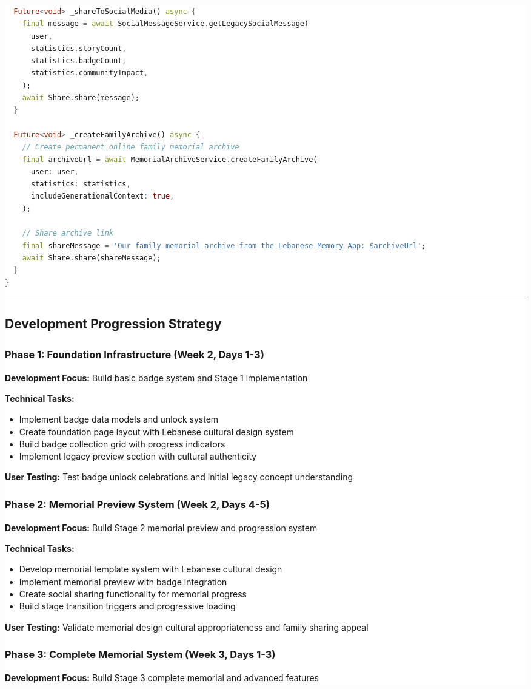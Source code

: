 ```dart
  Future<void> _shareToSocialMedia() async {
    final message = await SocialMessageService.getLegacySocialMessage(
      user,
      statistics.storyCount,
      statistics.badgeCount,
      statistics.communityImpact,
    );
    await Share.share(message);
  }

  Future<void> _createFamilyArchive() async {
    // Create permanent online family memorial archive
    final archiveUrl = await MemorialArchiveService.createFamilyArchive(
      user: user,
      statistics: statistics,
      includeGenerationalContext: true,
    );
    
    // Share archive link
    final shareMessage = 'Our family memorial archive from the Lebanese Memory App: $archiveUrl';
    await Share.share(shareMessage);
  }
}
```

---

## Development Progression Strategy

### Phase 1: Foundation Infrastructure (Week 2, Days 1-3)
**Development Focus:** Build basic badge system and Stage 1 implementation

**Technical Tasks:**
- Implement badge data models and unlock system
- Create foundation page layout with Lebanese cultural design system
- Build badge collection grid with progress indicators
- Implement legacy preview section with cultural authenticity

**User Testing:** Test badge unlock celebrations and initial legacy concept understanding

### Phase 2: Memorial Preview System (Week 2, Days 4-5)
**Development Focus:** Build Stage 2 memorial preview and progression system

**Technical Tasks:**
- Develop memorial template system with Lebanese cultural design
- Implement memorial preview with badge integration
- Create social sharing functionality for memorial progress
- Build stage transition triggers and progressive loading

**User Testing:** Validate memorial design cultural appropriateness and family sharing appeal

### Phase 3: Complete Memorial System (Week 3, Days 1-3)
**Development Focus:** Build Stage 3 complete memorial and advanced features
